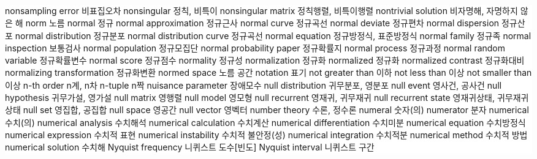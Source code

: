 nonsampling error 비표집오차
nonsingular 정칙, 비특이
nonsingular matrix 정칙행렬, 비특이행렬
nontrivial solution 비자명해, 자명하지 않은 해
norm 노름
normal 정규
normal approximation 정규근사
normal curve 정규곡선
normal deviate 정규편차
normal dispersion 정규산포
normal distribution 정규분포
normal distribution curve 정규곡선
normal equation 정규방정식, 표준방정식
normal family 정규족
normal inspection 보통검사
normal population 정규모집단
normal probability paper 정규확률지
normal process 정규과정
normal random variable 정규확률변수
normal score 정규점수
normality 정규성
normalization 정규화
normalized 정규화
normalized contrast 정규화대비
normalizing transformation 정규화변환
normed space 노름 공간
notation 표기
not greater than 이하
not less than 이상
not smaller than 이상
n-th order n계, n차
n-tuple n짝
nuisance parameter 장애모수
null distribution 귀무분포, 영분포
null event 영사건, 공사건
null hypothesis 귀무가설, 영가설
null matrix 영행렬
null model 영모형
null recurrent 영재귀, 귀무재귀
null recurrent state 영재귀상태, 귀무재귀상태
null set 영집합, 공집합
null space 영공간
null vector 영벡터
number theory 수론, 정수론
numeral 숫자(의)
numerator 분자
numerical 수치(의)
numerical analysis 수치해석
numerical calculation 수치계산
numerical differentiation 수치미분
numerical equation 수치방정식
numerical expression 수치적 표현
numerical instability 수치적 불안정(성)
numerical integration 수치적분
numerical method 수치적 방법
numerical solution 수치해
Nyquist frequency 니퀴스트 도수[빈도]
Nyquist interval 니퀴스트 구간
